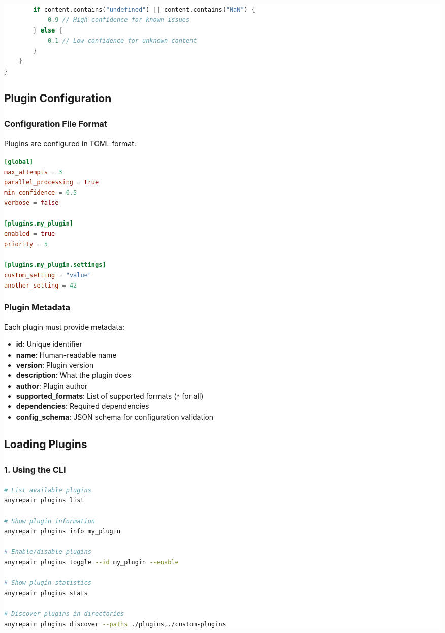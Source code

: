 ```rust
        if content.contains("undefined") || content.contains("NaN") {
            0.9 // High confidence for known issues
        } else {
            0.1 // Low confidence for unknown content
        }
    }
}
```

## Plugin Configuration

### Configuration File Format

Plugins are configured in TOML format:

```toml
[global]
max_attempts = 3
parallel_processing = true
min_confidence = 0.5
verbose = false

[plugins.my_plugin]
enabled = true
priority = 5

[plugins.my_plugin.settings]
custom_setting = "value"
another_setting = 42
```

### Plugin Metadata

Each plugin must provide metadata:

- **id**: Unique identifier
- **name**: Human-readable name
- **version**: Plugin version
- **description**: What the plugin does
- **author**: Plugin author
- **supported_formats**: List of supported formats (`*` for all)
- **dependencies**: Required dependencies
- **config_schema**: JSON schema for configuration validation

## Loading Plugins

### 1. Using the CLI

```bash
# List available plugins
anyrepair plugins list

# Show plugin information
anyrepair plugins info my_plugin

# Enable/disable plugins
anyrepair plugins toggle --id my_plugin --enable

# Show plugin statistics
anyrepair plugins stats

# Discover plugins in directories
anyrepair plugins discover --paths ./plugins,./custom-plugins
```